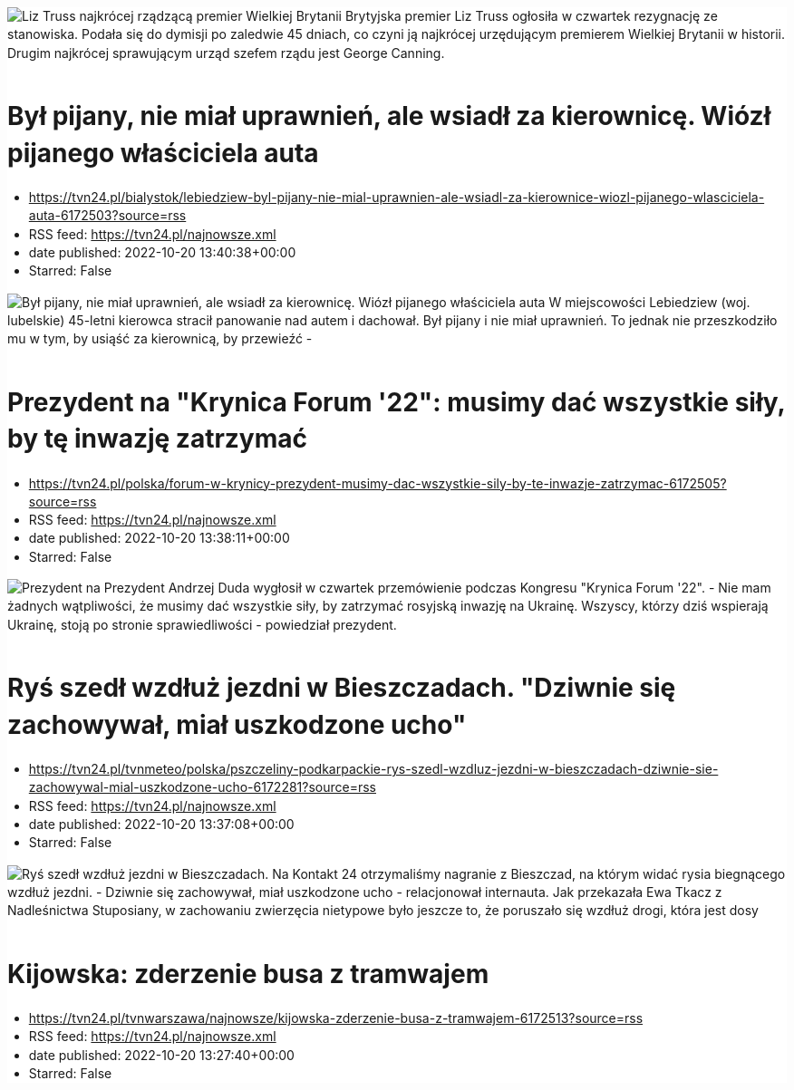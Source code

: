 <img alt="Liz Truss najkrócej rządzącą premier Wielkiej Brytanii" src="https://tvn24.pl/najnowsze/cdn-zdjecie-ds5m61-liz-truss-6172709/alternates/LANDSCAPE_1280" />
    Brytyjska premier Liz Truss ogłosiła w czwartek rezygnację ze stanowiska. Podała się do dymisji po zaledwie 45 dniach, co czyni ją najkrócej urzędującym premierem Wielkiej Brytanii w historii. Drugim najkrócej sprawującym urząd szefem rządu jest George Canning.

# Był pijany, nie miał uprawnień, ale wsiadł za kierownicę. Wiózł pijanego właściciela auta
 - https://tvn24.pl/bialystok/lebiedziew-byl-pijany-nie-mial-uprawnien-ale-wsiadl-za-kierownice-wiozl-pijanego-wlasciciela-auta-6172503?source=rss
 - RSS feed: https://tvn24.pl/najnowsze.xml
 - date published: 2022-10-20 13:40:38+00:00
 - Starred: False

<img alt="Był pijany, nie miał uprawnień, ale wsiadł za kierownicę. Wiózł pijanego właściciela auta" src="https://tvn24.pl/bialystok/cdn-zdjecie-23jsl0-pijany-kierowca-bez-uprawnien-stracil-panowanie-nad-kierownica-wiozl-pijanego-wlasciciela-auta-6172517/alternates/LANDSCAPE_1280" />
    W miejscowości Lebiedziew (woj. lubelskie) 45-letni kierowca stracił panowanie nad autem i dachował. Był pijany i nie miał uprawnień. To jednak nie przeszkodziło mu w tym, by usiąść za kierownicą, by przewieźć -

# Prezydent na "Krynica Forum '22": musimy dać wszystkie siły, by tę inwazję zatrzymać
 - https://tvn24.pl/polska/forum-w-krynicy-prezydent-musimy-dac-wszystkie-sily-by-te-inwazje-zatrzymac-6172505?source=rss
 - RSS feed: https://tvn24.pl/najnowsze.xml
 - date published: 2022-10-20 13:38:11+00:00
 - Starred: False

<img alt="Prezydent na " src="https://tvn24.pl/najnowsze/cdn-zdjecie-boq14x-andrzej-duda-6172468/alternates/LANDSCAPE_1280" />
    Prezydent Andrzej Duda wygłosił w czwartek przemówienie podczas Kongresu "Krynica Forum '22". - Nie mam żadnych wątpliwości, że musimy dać wszystkie siły, by zatrzymać rosyjską inwazję na Ukrainę. Wszyscy, którzy dziś wspierają Ukrainę, stoją po stronie sprawiedliwości - powiedział prezydent.

# Ryś szedł wzdłuż jezdni w Bieszczadach. "Dziwnie się zachowywał, miał uszkodzone ucho"
 - https://tvn24.pl/tvnmeteo/polska/pszczeliny-podkarpackie-rys-szedl-wzdluz-jezdni-w-bieszczadach-dziwnie-sie-zachowywal-mial-uszkodzone-ucho-6172281?source=rss
 - RSS feed: https://tvn24.pl/najnowsze.xml
 - date published: 2022-10-20 13:37:08+00:00
 - Starred: False

<img alt="Ryś szedł wzdłuż jezdni w Bieszczadach. " src="https://tvn24.pl/tvnmeteo/najnowsze/cdn-zdjecie-ddjd4x-rys-pszczeliny-bieszczady-6172312/alternates/LANDSCAPE_1280" />
    Na Kontakt 24 otrzymaliśmy nagranie z Bieszczad, na którym widać rysia biegnącego wzdłuż jezdni. - Dziwnie się zachowywał, miał uszkodzone ucho - relacjonował internauta. Jak przekazała Ewa Tkacz z Nadleśnictwa Stuposiany, w zachowaniu zwierzęcia nietypowe było jeszcze to, że poruszało się wzdłuż drogi, która jest dosy

# Kijowska: zderzenie busa z tramwajem
 - https://tvn24.pl/tvnwarszawa/najnowsze/kijowska-zderzenie-busa-z-tramwajem-6172513?source=rss
 - RSS feed: https://tvn24.pl/najnowsze.xml
 - date published: 2022-10-20 13:27:40+00:00
 - Starred: False
